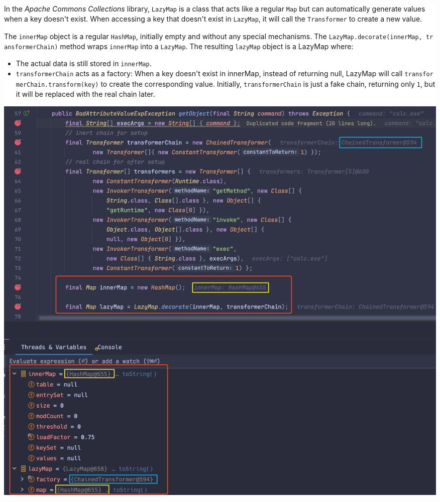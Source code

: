 In the _Apache Commons Collections_ library, `LazyMap` is a class that acts like a regular `Map` but can automatically generate values when a key doesn't exist. When accessing a key that doesn't exist in `LazyMap`, it will call the `Transformer` to create a new value.

The `innerMap` object is a regular `HashMap`, initially empty and without any special mechanisms. The `LazyMap.decorate(innerMap, transformerChain)` method wraps `innerMap` into a `LazyMap`. The resulting `lazyMap` object is a LazyMap where:

- The actual data is still stored in `innerMap`.
- `transformerChain` acts as a factory: When a key doesn't exist in innerMap, instead of returning null, LazyMap will call `transformerChain.transform(key)` to create the corresponding value. Initially, `transformerChain` is just a fake chain, returning only `1`, but it will be replaced with the real chain later.

![debug_lazymap.png](https://raw.githubusercontent.com/a-tt-om/Analyze-CommonsCollections5-gadget-chain/main/image/debug_lazymap.png)
